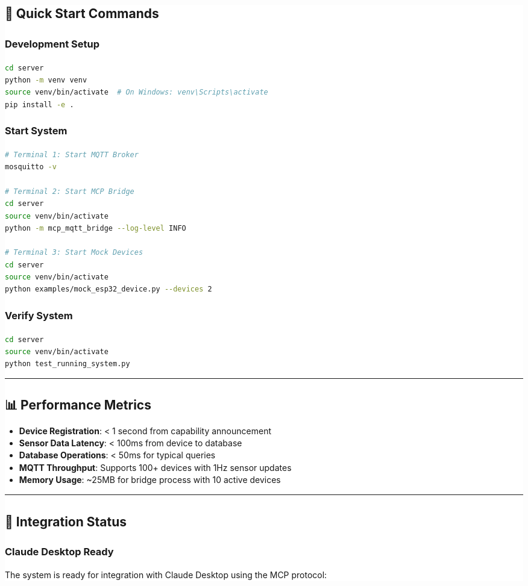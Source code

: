 
## 🚀 **Quick Start Commands**

### **Development Setup**
```bash
cd server
python -m venv venv
source venv/bin/activate  # On Windows: venv\Scripts\activate
pip install -e .
```

### **Start System**
```bash
# Terminal 1: Start MQTT Broker
mosquitto -v

# Terminal 2: Start MCP Bridge  
cd server
source venv/bin/activate
python -m mcp_mqtt_bridge --log-level INFO

# Terminal 3: Start Mock Devices
cd server
source venv/bin/activate
python examples/mock_esp32_device.py --devices 2
```

### **Verify System**
```bash
cd server
source venv/bin/activate
python test_running_system.py
```

---

## 📊 **Performance Metrics**

- **Device Registration**: < 1 second from capability announcement
- **Sensor Data Latency**: < 100ms from device to database
- **Database Operations**: < 50ms for typical queries
- **MQTT Throughput**: Supports 100+ devices with 1Hz sensor updates
- **Memory Usage**: ~25MB for bridge process with 10 active devices

---

## 🔗 **Integration Status**

### **Claude Desktop Ready**
The system is ready for integration with Claude Desktop using the MCP protocol:
